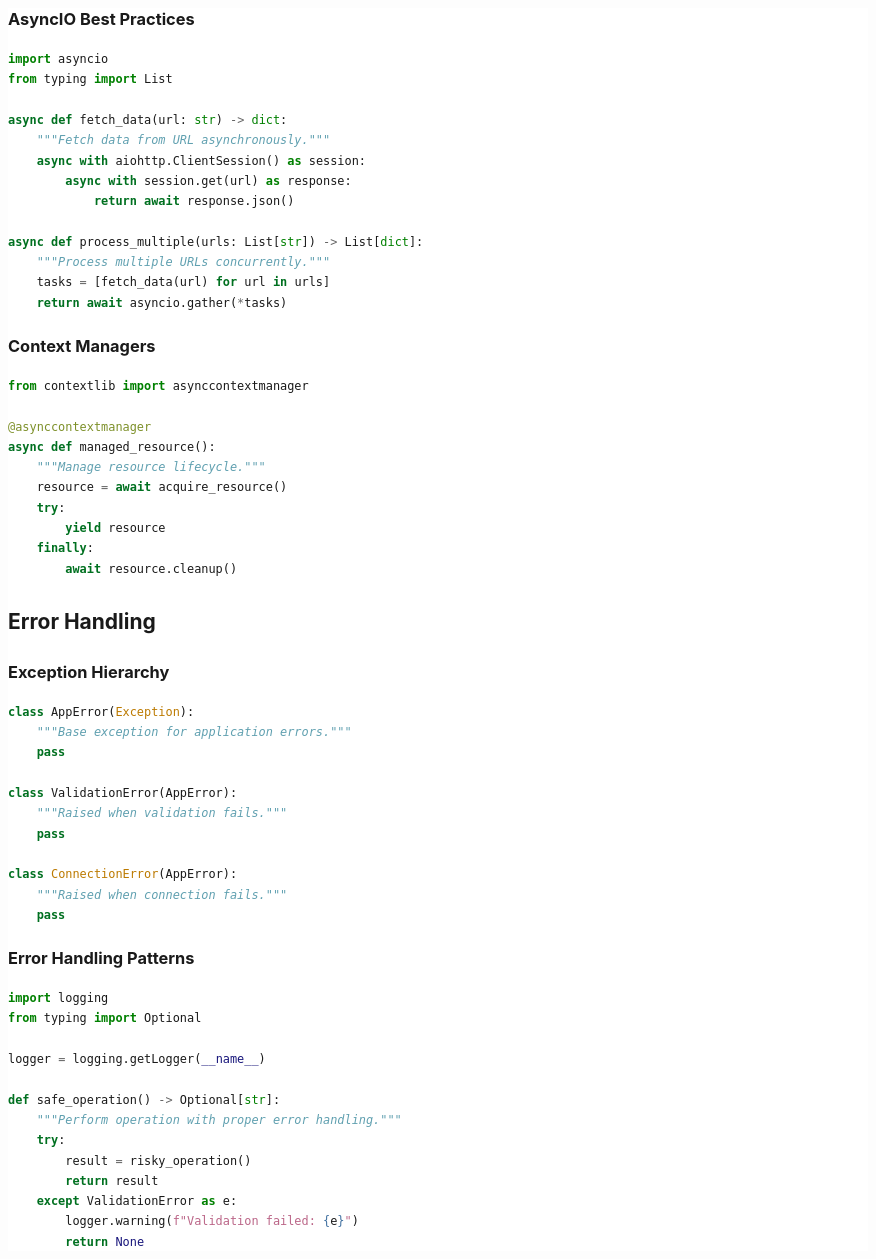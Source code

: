 ### AsyncIO Best Practices
```python
import asyncio
from typing import List

async def fetch_data(url: str) -> dict:
    """Fetch data from URL asynchronously."""
    async with aiohttp.ClientSession() as session:
        async with session.get(url) as response:
            return await response.json()

async def process_multiple(urls: List[str]) -> List[dict]:
    """Process multiple URLs concurrently."""
    tasks = [fetch_data(url) for url in urls]
    return await asyncio.gather(*tasks)
```

### Context Managers
```python
from contextlib import asynccontextmanager

@asynccontextmanager
async def managed_resource():
    """Manage resource lifecycle."""
    resource = await acquire_resource()
    try:
        yield resource
    finally:
        await resource.cleanup()
```

## Error Handling

### Exception Hierarchy
```python
class AppError(Exception):
    """Base exception for application errors."""
    pass

class ValidationError(AppError):
    """Raised when validation fails."""
    pass

class ConnectionError(AppError):
    """Raised when connection fails."""
    pass
```

### Error Handling Patterns
```python
import logging
from typing import Optional

logger = logging.getLogger(__name__)

def safe_operation() -> Optional[str]:
    """Perform operation with proper error handling."""
    try:
        result = risky_operation()
        return result
    except ValidationError as e:
        logger.warning(f"Validation failed: {e}")
        return None
```